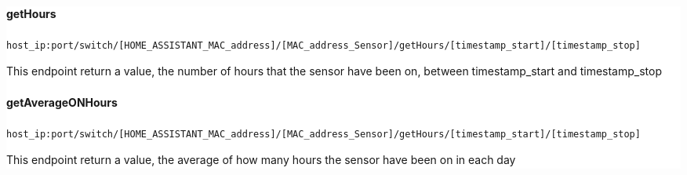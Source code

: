 #### getHours
```
host_ip:port/switch/[HOME_ASSISTANT_MAC_address]/[MAC_address_Sensor]/getHours/[timestamp_start]/[timestamp_stop]
```
This endpoint return a value, the number of hours that the sensor have been on, between timestamp_start and timestamp_stop

#### getAverageONHours
```
host_ip:port/switch/[HOME_ASSISTANT_MAC_address]/[MAC_address_Sensor]/getHours/[timestamp_start]/[timestamp_stop]
```
This endpoint return a value, the average of how many hours the sensor have been on in each day 



